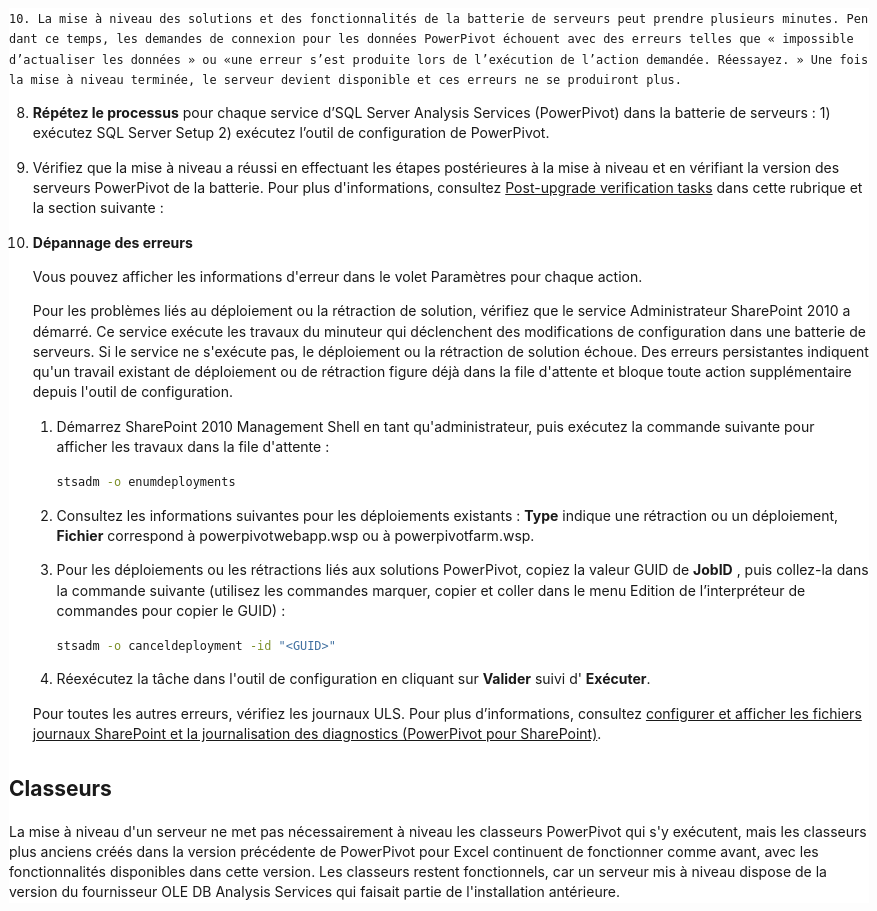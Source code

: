     10. La mise à niveau des solutions et des fonctionnalités de la batterie de serveurs peut prendre plusieurs minutes. Pendant ce temps, les demandes de connexion pour les données PowerPivot échouent avec des erreurs telles que « impossible d’actualiser les données » ou «une erreur s’est produite lors de l’exécution de l’action demandée. Réessayez. » Une fois la mise à niveau terminée, le serveur devient disponible et ces erreurs ne se produiront plus.  
  
8.  **Répétez le processus** pour chaque service d’SQL Server Analysis Services (PowerPivot) dans la batterie de serveurs : 1) exécutez SQL Server Setup 2) exécutez l’outil de configuration de PowerPivot.  
  
9. Vérifiez que la mise à niveau a réussi en effectuant les étapes postérieures à la mise à niveau et en vérifiant la version des serveurs PowerPivot de la batterie. Pour plus d'informations, consultez [Post-upgrade verification tasks](#verify) dans cette rubrique et la section suivante :  
  
10. **Dépannage des erreurs**  
  
     Vous pouvez afficher les informations d'erreur dans le volet Paramètres pour chaque action.  
  
     Pour les problèmes liés au déploiement ou la rétraction de solution, vérifiez que le service Administrateur SharePoint 2010 a démarré. Ce service exécute les travaux du minuteur qui déclenchent des modifications de configuration dans une batterie de serveurs. Si le service ne s'exécute pas, le déploiement ou la rétraction de solution échoue. Des erreurs persistantes indiquent qu'un travail existant de déploiement ou de rétraction figure déjà dans la file d'attente et bloque toute action supplémentaire depuis l'outil de configuration.  
  
    1.  Démarrez SharePoint 2010 Management Shell en tant qu'administrateur, puis exécutez la commande suivante pour afficher les travaux dans la file d'attente :  
  
        ```cmd
        stsadm -o enumdeployments  
        ```  
  
    2.  Consultez les informations suivantes pour les déploiements existants : **Type** indique une rétraction ou un déploiement, **Fichier** correspond à powerpivotwebapp.wsp ou à powerpivotfarm.wsp.  
  
    3.  Pour les déploiements ou les rétractions liés aux solutions PowerPivot, copiez la valeur GUID de **JobID** , puis collez-la dans la commande suivante (utilisez les commandes marquer, copier et coller dans le menu Edition de l’interpréteur de commandes pour copier le GUID) :  
  
        ```cmd
        stsadm -o canceldeployment -id "<GUID>"  
        ```  
  
    4.  Réexécutez la tâche dans l'outil de configuration en cliquant sur **Valider** suivi d' **Exécuter**.  
  
     Pour toutes les autres erreurs, vérifiez les journaux ULS. Pour plus d’informations, consultez [configurer et afficher les fichiers journaux SharePoint et la journalisation des diagnostics &#40;PowerPivot pour SharePoint&#41;](https://docs.microsoft.com/analysis-services/power-pivot-sharepoint/configure-and-view-sharepoint-and-diagnostic-logging).  
  

  
##  <a name="workbooks"></a><a name="bkmk_workbooks"></a>Classeurs  
 La mise à niveau d'un serveur ne met pas nécessairement à niveau les classeurs PowerPivot qui s'y exécutent, mais les classeurs plus anciens créés dans la version précédente de PowerPivot pour Excel continuent de fonctionner comme avant, avec les fonctionnalités disponibles dans cette version. Les classeurs restent fonctionnels, car un serveur mis à niveau dispose de la version du fournisseur OLE DB Analysis Services qui faisait partie de l'installation antérieure.  
  